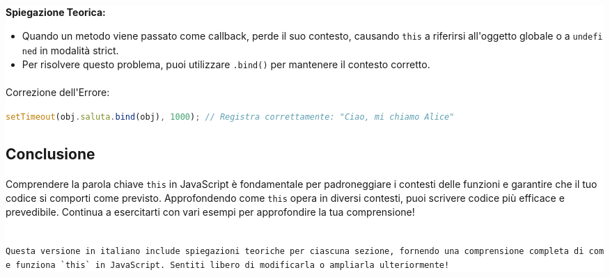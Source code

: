 **Spiegazione Teorica:**
- Quando un metodo viene passato come callback, perde il suo contesto, causando `this` a riferirsi all'oggetto globale o a `undefined` in modalità strict.
- Per risolvere questo problema, puoi utilizzare `.bind()` per mantenere il contesto corretto.

####

 Correzione dell'Errore:

```javascript
setTimeout(obj.saluta.bind(obj), 1000); // Registra correttamente: "Ciao, mi chiamo Alice"
```

## Conclusione

Comprendere la parola chiave `this` in JavaScript è fondamentale per padroneggiare i contesti delle funzioni e garantire che il tuo codice si comporti come previsto. Approfondendo come `this` opera in diversi contesti, puoi scrivere codice più efficace e prevedibile. Continua a esercitarti con vari esempi per approfondire la tua comprensione!
```

Questa versione in italiano include spiegazioni teoriche per ciascuna sezione, fornendo una comprensione completa di come funziona `this` in JavaScript. Sentiti libero di modificarla o ampliarla ulteriormente!